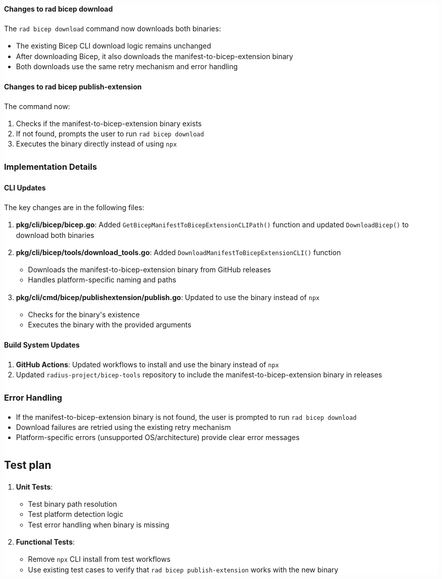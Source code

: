 #### Changes to rad bicep download

The `rad bicep download` command now downloads both binaries:
- The existing Bicep CLI download logic remains unchanged
- After downloading Bicep, it also downloads the manifest-to-bicep-extension binary
- Both downloads use the same retry mechanism and error handling

#### Changes to rad bicep publish-extension

The command now:
1. Checks if the manifest-to-bicep-extension binary exists
2. If not found, prompts the user to run `rad bicep download`
3. Executes the binary directly instead of using `npx`

### Implementation Details

#### CLI Updates

The key changes are in the following files:

1. **pkg/cli/bicep/bicep.go**: Added `GetBicepManifestToBicepExtensionCLIPath()` function and updated `DownloadBicep()` to download both binaries

2. **pkg/cli/bicep/tools/download_tools.go**: Added `DownloadManifestToBicepExtensionCLI()` function
   - Downloads the manifest-to-bicep-extension binary from GitHub releases
   - Handles platform-specific naming and paths

3. **pkg/cli/cmd/bicep/publishextension/publish.go**: Updated to use the binary instead of `npx`
   - Checks for the binary's existence
   - Executes the binary with the provided arguments

#### Build System Updates

1. **GitHub Actions**: Updated workflows to install and use the binary instead of `npx`
2. Updated `radius-project/bicep-tools` repository to include the manifest-to-bicep-extension binary in releases

### Error Handling

- If the manifest-to-bicep-extension binary is not found, the user is prompted to run `rad bicep download`
- Download failures are retried using the existing retry mechanism
- Platform-specific errors (unsupported OS/architecture) provide clear error messages

## Test plan

1. **Unit Tests**:
   - Test binary path resolution
   - Test platform detection logic
   - Test error handling when binary is missing

2. **Functional Tests**:
   - Remove `npx` CLI install from test workflows
   - Use existing test cases to verify that `rad bicep publish-extension` works with the new binary
